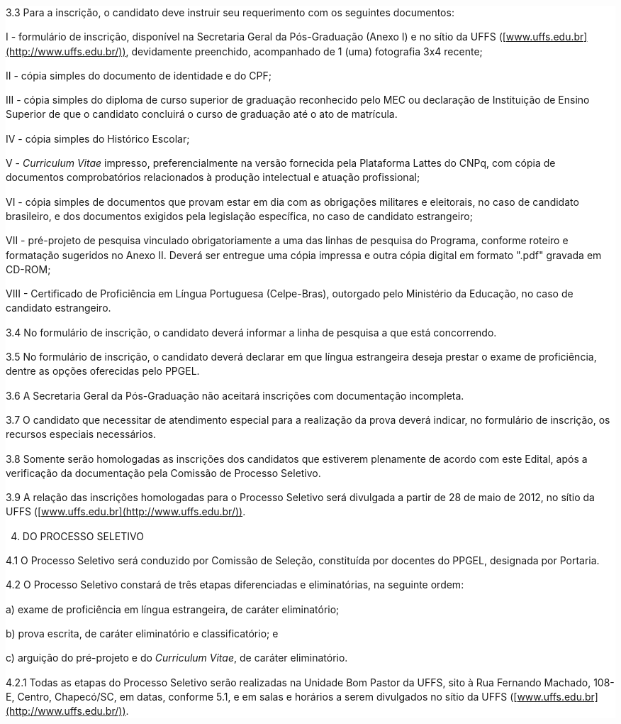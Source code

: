  3.3 Para a inscrição, o candidato deve instruir seu requerimento com os seguintes documentos:

 I - formulário de inscrição, disponível na Secretaria Geral da Pós-Graduação (Anexo I) e no sítio da UFFS ([www.uffs.edu.br](http://www.uffs.edu.br/)), devidamente preenchido, acompanhado de 1 (uma) fotografia 3x4 recente; 

 II - cópia simples do documento de identidade e do CPF;

 III - cópia simples do diploma de curso superior de graduação reconhecido pelo MEC ou declaração de Instituição de Ensino Superior de que o candidato concluirá o curso de graduação até o ato de matrícula.

 IV - cópia simples do Histórico Escolar;

 V - *Curriculum Vitae* impresso, preferencialmente na versão fornecida pela Plataforma Lattes do CNPq, com cópia de documentos comprobatórios relacionados à produção intelectual e atuação profissional;

 VI - cópia simples de documentos que provam estar em dia com as obrigações militares e eleitorais, no caso de candidato brasileiro, e dos documentos exigidos pela legislação específica, no caso de candidato estrangeiro;

 VII - pré-projeto de pesquisa vinculado obrigatoriamente a uma das linhas de pesquisa do Programa, conforme roteiro e formatação sugeridos no Anexo II. Deverá ser entregue uma cópia impressa e outra cópia digital em formato ".pdf" gravada em CD-ROM;

 VIII - Certificado de Proficiência em Língua Portuguesa (Celpe-Bras), outorgado pelo Ministério da Educação, no caso de candidato estrangeiro.

 3.4 No formulário de inscrição, o candidato deverá informar a linha de pesquisa a que está concorrendo.

 3.5 No formulário de inscrição, o candidato deverá declarar em que língua estrangeira deseja prestar o exame de proficiência, dentre as opções oferecidas pelo PPGEL.

 3.6 A Secretaria Geral da Pós-Graduação não aceitará inscrições com documentação incompleta.

 3.7 O candidato que necessitar de atendimento especial para a realização da prova deverá indicar, no formulário de inscrição, os recursos especiais necessários.

 3.8 Somente serão homologadas as inscrições dos candidatos que estiverem plenamente de acordo com este Edital, após a verificação da documentação pela Comissão de Processo Seletivo.

 3.9 A relação das inscrições homologadas para o Processo Seletivo será divulgada a partir de 28 de maio de 2012, no sítio da UFFS ([www.uffs.edu.br](http://www.uffs.edu.br/)). 

 4. DO PROCESSO SELETIVO

 4.1 O Processo Seletivo será conduzido por Comissão de Seleção, constituída por docentes do PPGEL, designada por Portaria.

 4.2 O Processo Seletivo constará de três etapas diferenciadas e eliminatórias, na seguinte ordem:

 a) exame de proficiência em língua estrangeira, de caráter eliminatório;

 b) prova escrita, de caráter eliminatório e classificatório; e

 c) arguição do pré-projeto e do *Curriculum Vitae*, de caráter eliminatório.

 4.2.1 Todas as etapas do Processo Seletivo serão realizadas na Unidade Bom Pastor da UFFS, sito à Rua Fernando Machado, 108-E, Centro, Chapecó/SC, em datas, conforme 5.1, e em salas e horários a serem divulgados no sítio da UFFS ([www.uffs.edu.br](http://www.uffs.edu.br/)).
